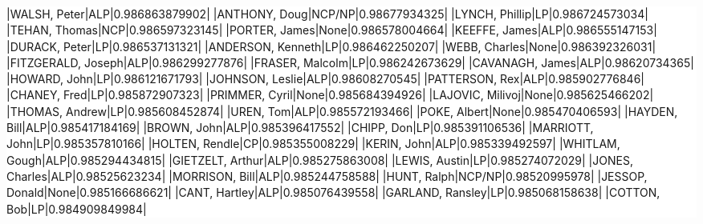 |WALSH, Peter|ALP|0.986863879902|
|ANTHONY, Doug|NCP/NP|0.98677934325|
|LYNCH, Phillip|LP|0.986724573034|
|TEHAN, Thomas|NCP|0.986597323145|
|PORTER, James|None|0.986578004664|
|KEEFFE, James|ALP|0.986555147153|
|DURACK, Peter|LP|0.986537131321|
|ANDERSON, Kenneth|LP|0.986462250207|
|WEBB, Charles|None|0.986392326031|
|FITZGERALD, Joseph|ALP|0.986299277876|
|FRASER, Malcolm|LP|0.986242673629|
|CAVANAGH, James|ALP|0.98620734365|
|HOWARD, John|LP|0.986121671793|
|JOHNSON, Leslie|ALP|0.98608270545|
|PATTERSON, Rex|ALP|0.985902776846|
|CHANEY, Fred|LP|0.985872907323|
|PRIMMER, Cyril|None|0.985684394926|
|LAJOVIC, Milivoj|None|0.985625466202|
|THOMAS, Andrew|LP|0.985608452874|
|UREN, Tom|ALP|0.985572193466|
|POKE, Albert|None|0.985470406593|
|HAYDEN, Bill|ALP|0.985417184169|
|BROWN, John|ALP|0.985396417552|
|CHIPP, Don|LP|0.985391106536|
|MARRIOTT, John|LP|0.985357810166|
|HOLTEN, Rendle|CP|0.985355008229|
|KERIN, John|ALP|0.985339492597|
|WHITLAM, Gough|ALP|0.985294434815|
|GIETZELT, Arthur|ALP|0.985275863008|
|LEWIS, Austin|LP|0.985274072029|
|JONES, Charles|ALP|0.98525623234|
|MORRISON, Bill|ALP|0.985244758588|
|HUNT, Ralph|NCP/NP|0.98520995978|
|JESSOP, Donald|None|0.985166686621|
|CANT, Hartley|ALP|0.985076439558|
|GARLAND, Ransley|LP|0.985068158638|
|COTTON, Bob|LP|0.984909849984|